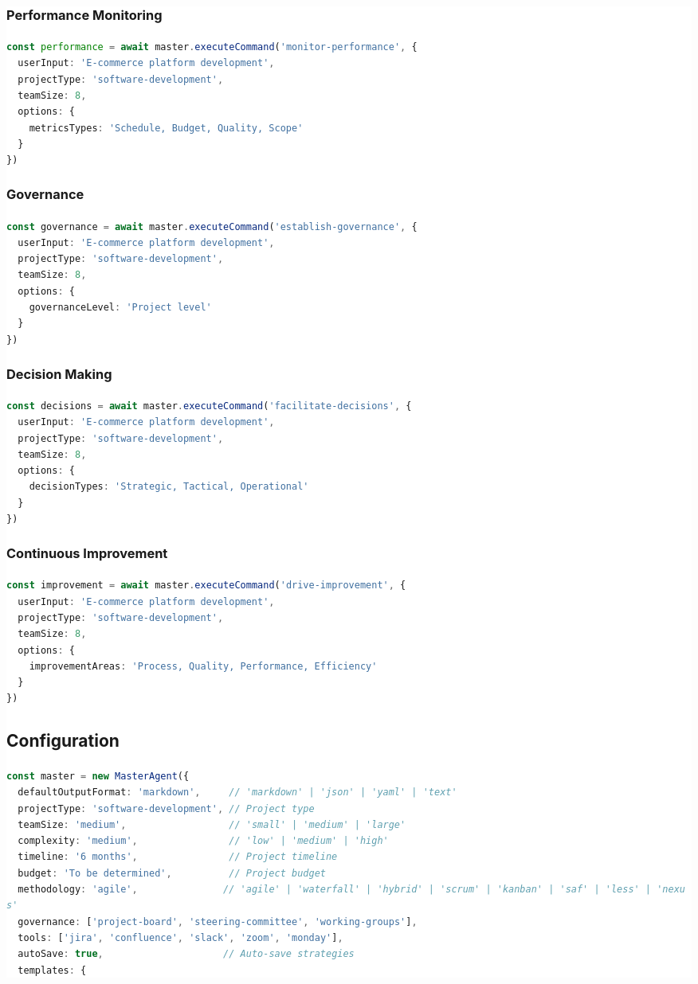 ### Performance Monitoring
```typescript
const performance = await master.executeCommand('monitor-performance', {
  userInput: 'E-commerce platform development',
  projectType: 'software-development',
  teamSize: 8,
  options: {
    metricsTypes: 'Schedule, Budget, Quality, Scope'
  }
})
```

### Governance
```typescript
const governance = await master.executeCommand('establish-governance', {
  userInput: 'E-commerce platform development',
  projectType: 'software-development',
  teamSize: 8,
  options: {
    governanceLevel: 'Project level'
  }
})
```

### Decision Making
```typescript
const decisions = await master.executeCommand('facilitate-decisions', {
  userInput: 'E-commerce platform development',
  projectType: 'software-development',
  teamSize: 8,
  options: {
    decisionTypes: 'Strategic, Tactical, Operational'
  }
})
```

### Continuous Improvement
```typescript
const improvement = await master.executeCommand('drive-improvement', {
  userInput: 'E-commerce platform development',
  projectType: 'software-development',
  teamSize: 8,
  options: {
    improvementAreas: 'Process, Quality, Performance, Efficiency'
  }
})
```

## Configuration

```typescript
const master = new MasterAgent({
  defaultOutputFormat: 'markdown',     // 'markdown' | 'json' | 'yaml' | 'text'
  projectType: 'software-development', // Project type
  teamSize: 'medium',                  // 'small' | 'medium' | 'large'
  complexity: 'medium',                // 'low' | 'medium' | 'high'
  timeline: '6 months',                // Project timeline
  budget: 'To be determined',          // Project budget
  methodology: 'agile',               // 'agile' | 'waterfall' | 'hybrid' | 'scrum' | 'kanban' | 'saf' | 'less' | 'nexus'
  governance: ['project-board', 'steering-committee', 'working-groups'],
  tools: ['jira', 'confluence', 'slack', 'zoom', 'monday'],
  autoSave: true,                     // Auto-save strategies
  templates: {
```